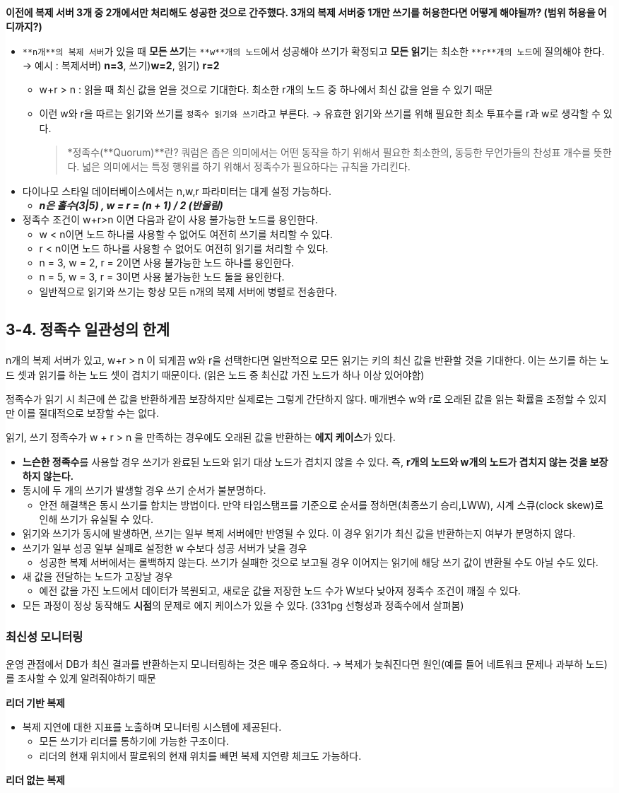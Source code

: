 **이전에 복제 서버 3개 중 2개에서만 처리해도 성공한 것으로 간주했다. 3개의 복제 서버중 1개만 쓰기를 허용한다면 어떻게 해야될까? (범위 허용을 어디까지?)**

- `**n개**의 복제 서버`가 있을 때 **모든 쓰기**는 `**w**개의 노드`에서 성공해야 쓰기가 확정되고 **모든 읽기**는 최소한 `**r**개의 노드`에 질의해야 한다.
→ 예시 : 복제서버) **n=3**, 
              쓰기)**w=2**, 
              읽기) **r=2**
    - w+r > n : 읽을 때 최신 값을 얻을 것으로 기대한다. 최소한 r개의 노드 중 하나에서 최신 값을 얻을 수 있기 때문
    - 이런 w와 r을 따르는 읽기와 쓰기를 `정족수 읽기와 쓰기`라고 부른다. → 유효한 읽기와 쓰기를 위해 필요한 최소 투표수를 r과 w로 생각할 수 있다.
        
        > *정족수(**Quorum)**란? 
        쿼럼은 좁은 의미에서는 어떤 동작을 하기 위해서 필요한 최소한의, 동등한 무언가들의 찬성표 개수를 뜻한다. 
        넓은 의미에서는 특정 행위를 하기 위해서 정족수가 필요하다는 규칙을 가리킨다.
        > 
- 다이나모 스타일 데이터베이스에서는 n,w,r 파라미터는 대게 설정 가능하다.
    - ***n은 홀수(3|5) , w = r = (n + 1) / 2 (반올림)***
- 정족수 조건이 w+r>n 이면 다음과 같이 사용 불가능한 노드를 용인한다.
    - w < n이면 노드 하나를 사용할 수 없어도 여전히 쓰기를 처리할 수 있다.
    - r < n이면 노드 하나를 사용할 수 없어도 여전히 읽기를 처리할 수 있다.
    - n = 3, w = 2, r = 2이면 사용 불가능한 노드 하나를 용인한다.
    - n = 5, w = 3, r = 3이면 사용 불가능한 노드 둘을 용인한다.
    - 일반적으로 읽기와 쓰기는 항상 모든 n개의 복제 서버에 병렬로 전송한다.

## 3-4. ****정족수 일관성의 한계****

n개의 복제 서버가 있고, w+r > n 이 되게끔 w와 r을 선택한다면 일반적으로 모든 읽기는 키의 최신 값을 반환할 것을 기대한다. 
이는 쓰기를 하는 노드 셋과 읽기를 하는 노드 셋이 겹치기 때문이다. (읽은 노드 중 최신값 가진 노드가 하나 이상 있어야함)

정족수가 읽기 시 최근에 쓴 값을 반환하게끔 보장하지만 실제로는 그렇게 간단하지 않다. 매개변수 w와 r로 오래된 값을 읽는 확률을 조정할 수 있지만 이를 절대적으로 보장할 수는 없다.

읽기, 쓰기 정족수가 w + r > n 을 만족하는 경우에도 오래된 값을 반환하는 **에지 케이스**가 있다.

- **느슨한 정족수**를 사용할 경우 쓰기가 완료된 노드와 읽기 대상 노드가 겹치지 않을 수 있다. 즉, **r개의 노드와 w개의 노드가 겹치지 않는 것을 보장하지 않는다.**
- 동시에 두 개의 쓰기가 발생할 경우 쓰기 순서가 불분명하다.
    - 안전 해결책은 동시 쓰기를 합치는 방법이다. 만약 타임스탬프를 기준으로 순서를 정하면(최종쓰기 승리,LWW), 시계 스큐(clock skew)로 인해 쓰기가 유실될 수 있다.
- 읽기와 쓰기가 동시에 발생하면, 쓰기는 일부 복제 서버에만 반영될 수 있다. 이 경우 읽기가 최신 값을 반환하는지 여부가 분명하지 않다.
- 쓰기가 일부 성공 일부 실패로 설정한 w 수보다 성공 서버가 낮을 경우
    - 성공한 복제 서버에서는 롤백하지 않는다. 쓰기가 실패한 것으로 보고될 경우 이어지는 읽기에 해당 쓰기 값이 반환될 수도 아닐 수도 있다.
- 새 값을 전달하는 노드가 고장날 경우
    - 예전 값을 가진 노드에서 데이터가 복원되고, 새로운 값을 저장한 노드 수가 W보다 낮아져 정족수 조건이 깨질 수 있다.
- 모든 과정이 정상 동작해도 **시점**의 문제로 에지 케이스가 있을 수 있다. (331pg 선형성과 정족수에서 살펴봄)

### **최신성 모니터링**

운영 관점에서 DB가 최신 결과를 반환하는지 모니터링하는 것은 매우 중요하다. → 복제가 늦춰진다면 원인(예를 들어 네트워크 문제나 과부하 노드)를 조사할 수 있게 알려줘야하기 때문

**리더 기반 복제**

- 복제 지연에 대한 지표를 노출하며 모니터링 시스템에 제공된다.
    - 모든 쓰기가 리더를 통하기에 가능한 구조이다.
    - 리더의 현재 위치에서 팔로워의 현재 위치를 빼면 복제 지연량 체크도 가능하다.

**리더 없는 복제**
